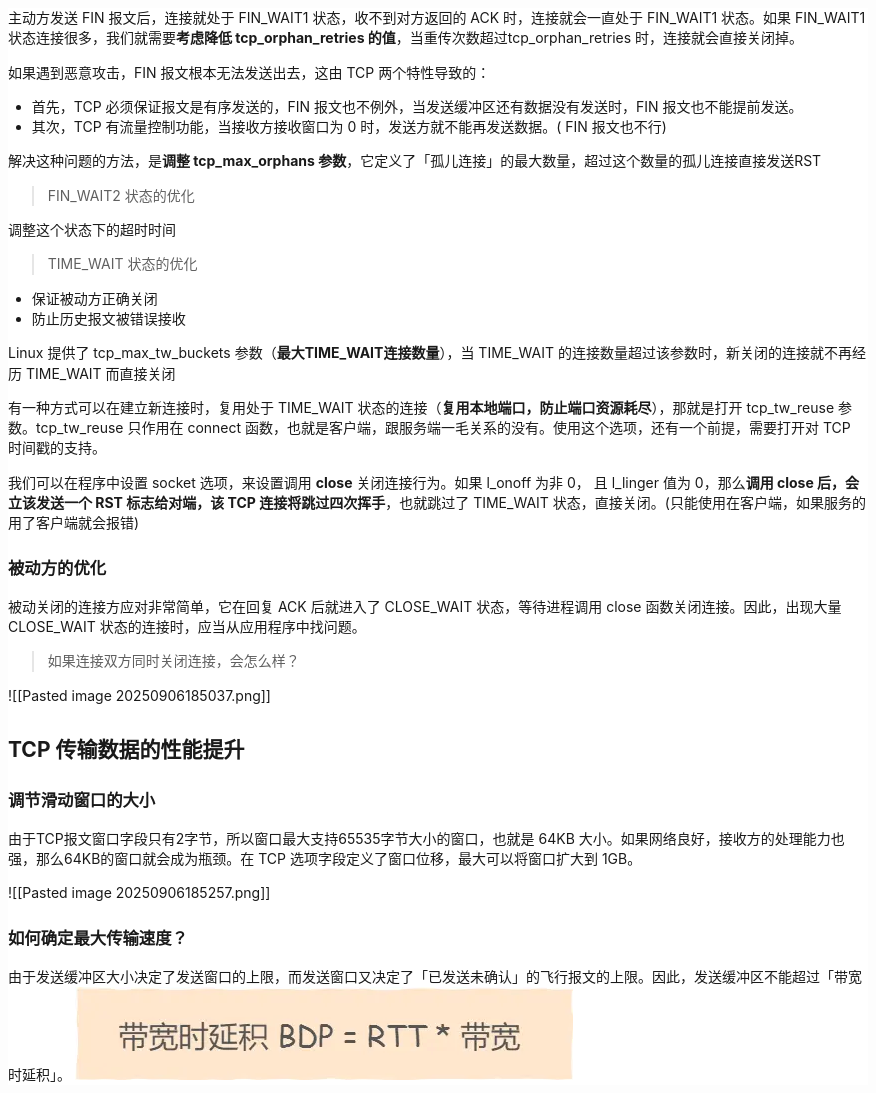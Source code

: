 主动方发送 FIN 报文后，连接就处于 FIN_WAIT1 状态，收不到对方返回的 ACK 时，连接就会一直处于 FIN_WAIT1 状态。如果 FIN_WAIT1 状态连接很多，我们就需要**考虑降低  tcp_orphan_retries 的值**，当重传次数超过tcp_orphan_retries 时，连接就会直接关闭掉。

如果遇到恶意攻击，FIN 报文根本无法发送出去，这由 TCP 两个特性导致的：

- 首先，TCP 必须保证报文是有序发送的，FIN 报文也不例外，当发送缓冲区还有数据没有发送时，FIN 报文也不能提前发送。
- 其次，TCP 有流量控制功能，当接收方接收窗口为 0 时，发送方就不能再发送数据。( FIN 报文也不行)

解决这种问题的方法，是**调整 tcp_max_orphans 参数**，它定义了「孤儿连接」的最大数量，超过这个数量的孤儿连接直接发送RST

> FIN_WAIT2 状态的优化

调整这个状态下的超时时间

> TIME_WAIT 状态的优化

- 保证被动方正确关闭
- 防止历史报文被错误接收

Linux 提供了 tcp_max_tw_buckets 参数（**最大TIME_WAIT连接数量**），当 TIME_WAIT 的连接数量超过该参数时，新关闭的连接就不再经历 TIME_WAIT 而直接关闭

有一种方式可以在建立新连接时，复用处于 TIME_WAIT 状态的连接（**复用本地端口，防止端口资源耗尽**），那就是打开 tcp_tw_reuse 参数。tcp_tw_reuse 只作用在 connect 函数，也就是客户端，跟服务端一毛关系的没有。使用这个选项，还有一个前提，需要打开对 TCP 时间戳的支持。

我们可以在程序中设置 socket 选项，来设置调用 **close** 关闭连接行为。如果 l_onoff 为非 0， 且 l_linger 值为 0，那么**调用 close 后，会立该发送一个 RST 标志给对端，该 TCP 连接将跳过四次挥手**，也就跳过了 TIME_WAIT 状态，直接关闭。(只能使用在客户端，如果服务的用了客户端就会报错)

### 被动方的优化

被动关闭的连接方应对非常简单，它在回复 ACK 后就进入了 CLOSE_WAIT 状态，等待进程调用 close 函数关闭连接。因此，出现大量 CLOSE_WAIT 状态的连接时，应当从应用程序中找问题。

> 如果连接双方同时关闭连接，会怎么样？

![[Pasted image 20250906185037.png]]

## TCP 传输数据的性能提升

### 调节滑动窗口的大小

由于TCP报文窗口字段只有2字节，所以窗口最大支持65535字节大小的窗口，也就是 64KB 大小。如果网络良好，接收方的处理能力也强，那么64KB的窗口就会成为瓶颈。在 TCP 选项字段定义了窗口位移，最大可以将窗口扩大到 1GB。

![[Pasted image 20250906185257.png]]

### 如何确定最大传输速度？

由于发送缓冲区大小决定了发送窗口的上限，而发送窗口又决定了「已发送未确认」的飞行报文的上限。因此，发送缓冲区不能超过「带宽时延积」。
![alt text](image-51.png)
